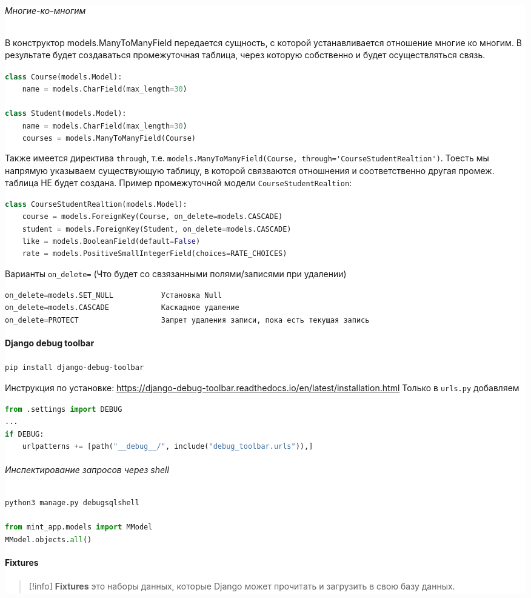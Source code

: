 ###### Многие-ко-многим
 В конструктор models.ManyToManyField передается сущность, с которой устанавливается отношение многие ко многим. В результате будет создаваться промежуточная таблица, через которую собственно и будет осуществляться связь.
```python
class Course(models.Model):
    name = models.CharField(max_length=30)
 
class Student(models.Model):
    name = models.CharField(max_length=30)
    courses = models.ManyToManyField(Course)
```
Также имеется директива `through`, т.е. `models.ManyToManyField(Course, through='CourseStudentRealtion')`. Тоесть мы напрямую указываем существующую таблицу, в которой связваются отношнения и соответственно другая промеж. таблица НЕ будет создана.
Пример промежуточной модели `CourseStudentRealtion`:
```python
class CourseStudentRealtion(models.Model):
    course = models.ForeignKey(Course, on_delete=models.CASCADE)
    student = models.ForeignKey(Student, on_delete=models.CASCADE)
    like = models.BooleanField(default=False)
    rate = models.PositiveSmallIntegerField(choices=RATE_CHOICES)
```

Варианты `on_delete=` (Что будет со свзязанными полями/записями при удалении)
```python
on_delete=models.SET_NULL           Установка Null
on_delete=models.CASCADE            Каскадное удаление
on_delete=PROTECT                   Запрет удаления записи, пока есть текущая запись
```

#### Django debug toolbar
```bash
pip install django-debug-toolbar
```
Инструкция по установке:
https://django-debug-toolbar.readthedocs.io/en/latest/installation.html
Только в `urls.py` добавляем
```python
from .settings import DEBUG
...
if DEBUG:  
    urlpatterns += [path("__debug__/", include("debug_toolbar.urls")),]
```

###### Инспектирование запросов через shell
```python
python3 manage.py debugsqlshell

from mint_app.models import MModel
MModel.objects.all()
```


#### Fixtures
>[!info] **Fixtures** это наборы данных, которые Django может прочитать и загрузить в свою базу данных.

